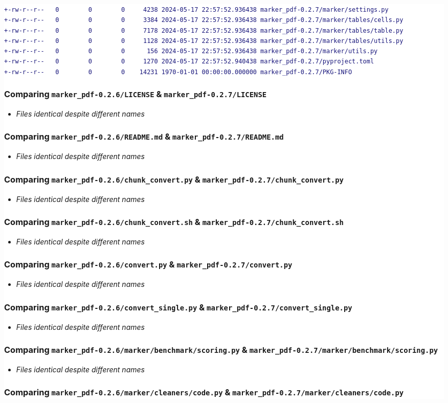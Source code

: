 ```diff
+-rw-r--r--   0        0        0     4238 2024-05-17 22:57:52.936438 marker_pdf-0.2.7/marker/settings.py
+-rw-r--r--   0        0        0     3384 2024-05-17 22:57:52.936438 marker_pdf-0.2.7/marker/tables/cells.py
+-rw-r--r--   0        0        0     7178 2024-05-17 22:57:52.936438 marker_pdf-0.2.7/marker/tables/table.py
+-rw-r--r--   0        0        0     1128 2024-05-17 22:57:52.936438 marker_pdf-0.2.7/marker/tables/utils.py
+-rw-r--r--   0        0        0      156 2024-05-17 22:57:52.936438 marker_pdf-0.2.7/marker/utils.py
+-rw-r--r--   0        0        0     1270 2024-05-17 22:57:52.940438 marker_pdf-0.2.7/pyproject.toml
+-rw-r--r--   0        0        0    14231 1970-01-01 00:00:00.000000 marker_pdf-0.2.7/PKG-INFO
```

### Comparing `marker_pdf-0.2.6/LICENSE` & `marker_pdf-0.2.7/LICENSE`

 * *Files identical despite different names*

### Comparing `marker_pdf-0.2.6/README.md` & `marker_pdf-0.2.7/README.md`

 * *Files identical despite different names*

### Comparing `marker_pdf-0.2.6/chunk_convert.py` & `marker_pdf-0.2.7/chunk_convert.py`

 * *Files identical despite different names*

### Comparing `marker_pdf-0.2.6/chunk_convert.sh` & `marker_pdf-0.2.7/chunk_convert.sh`

 * *Files identical despite different names*

### Comparing `marker_pdf-0.2.6/convert.py` & `marker_pdf-0.2.7/convert.py`

 * *Files identical despite different names*

### Comparing `marker_pdf-0.2.6/convert_single.py` & `marker_pdf-0.2.7/convert_single.py`

 * *Files identical despite different names*

### Comparing `marker_pdf-0.2.6/marker/benchmark/scoring.py` & `marker_pdf-0.2.7/marker/benchmark/scoring.py`

 * *Files identical despite different names*

### Comparing `marker_pdf-0.2.6/marker/cleaners/code.py` & `marker_pdf-0.2.7/marker/cleaners/code.py`
